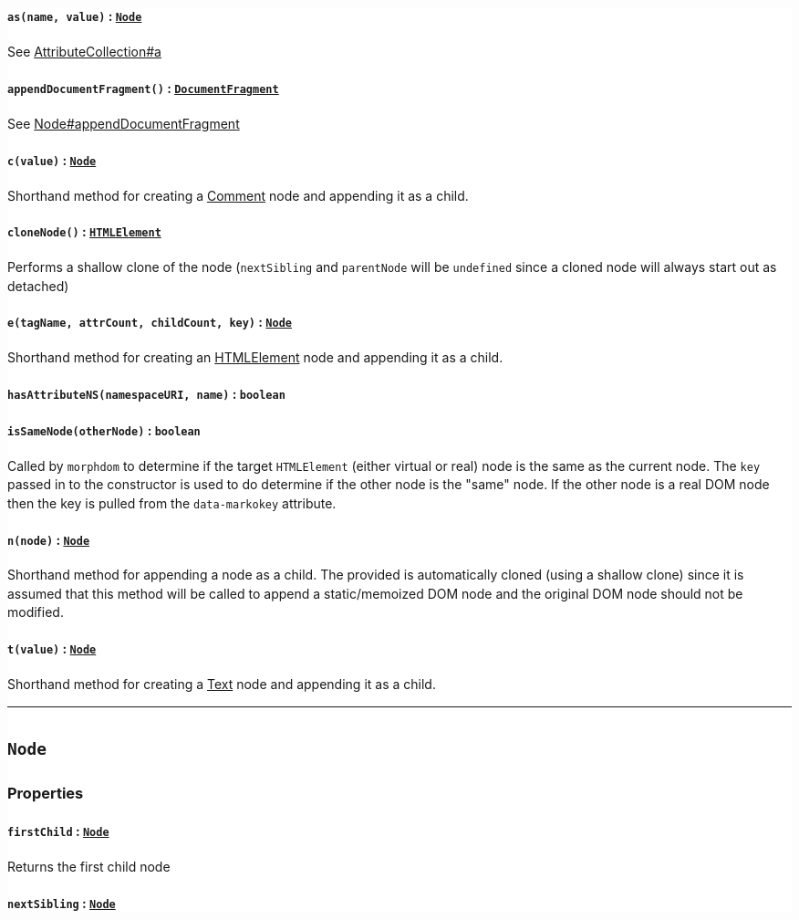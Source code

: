 #### `as(name, value)` : [`Node`](#Node)

See [AttributeCollection#a](#AttributeCollection-as)

#### `appendDocumentFragment()` : [`DocumentFragment`](#DocumentFragment)

See [Node#appendDocumentFragment](#Node-appendDocumentFragment)

#### `c(value)` : [`Node`](#Node)

Shorthand method for creating a [Comment](#Comment) node and appending it as a child.

#### `cloneNode()` : [`HTMLElement`](#HTMLElement)

Performs a shallow clone of the node (`nextSibling` and `parentNode` will be `undefined` since a cloned node will always start out as detached)

#### `e(tagName, attrCount, childCount, key)` : [`Node`](#Node)

Shorthand method for creating an [HTMLElement](#HTMLElement) node and appending it as a child.

#### `hasAttributeNS(namespaceURI, name)` : `boolean`

#### `isSameNode(otherNode)` : `boolean`

Called by `morphdom` to determine if the target `HTMLElement` (either virtual or real) node is the same as the current node. The `key` passed in to the constructor is used to do determine if the other node is the "same" node. If the other node is a real DOM node then the key is pulled from the `data-markokey` attribute.

#### `n(node)` : [`Node`](#Node)

Shorthand method for appending a node as a child. The provided is automatically cloned (using a shallow clone) since it is assumed that this method will be called to append a static/memoized DOM node and the original DOM node should not be modified.

#### `t(value)` : [`Node`](#Node)

Shorthand method for creating a [Text](#Text) node and appending it as a child.

---------------

<a name="Node"></a>

## `Node`

### Properties

#### `firstChild` : [`Node`](#Node)

Returns the first child node

#### `nextSibling` : [`Node`](#Node)
